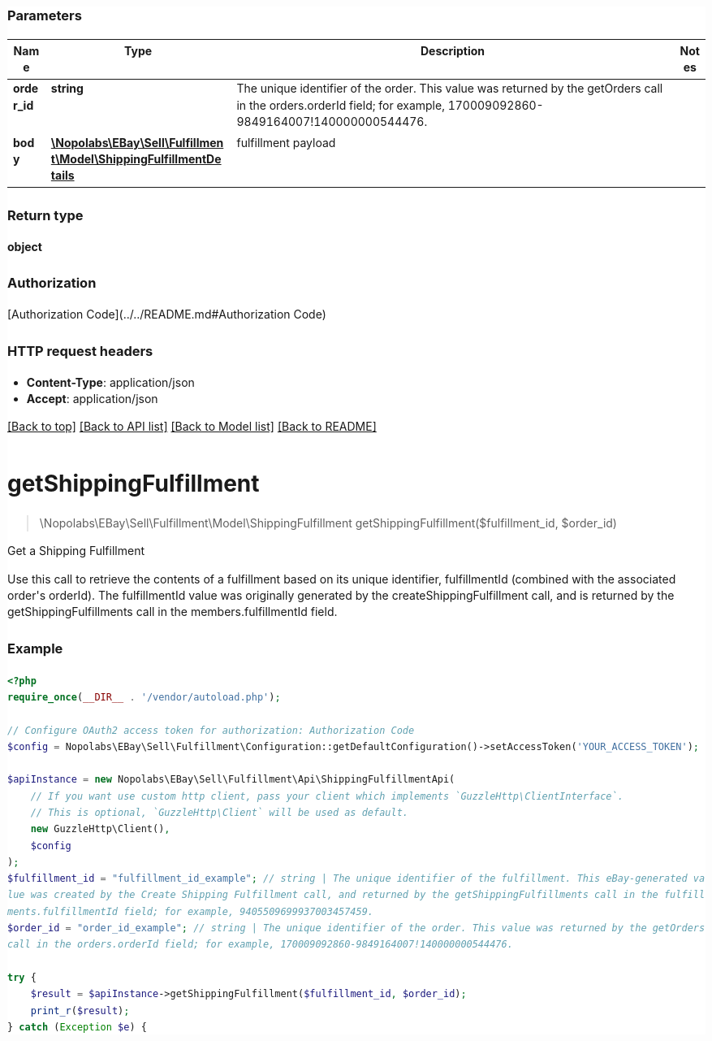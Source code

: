 ### Parameters

Name | Type | Description  | Notes
------------- | ------------- | ------------- | -------------
 **order_id** | **string**| The unique identifier of the order. This value was returned by the getOrders call in the orders.orderId field; for example, 170009092860-9849164007!140000000544476. |
 **body** | [**\Nopolabs\EBay\Sell\Fulfillment\Model\ShippingFulfillmentDetails**](../Model/ShippingFulfillmentDetails.md)| fulfillment payload |

### Return type

**object**

### Authorization

[Authorization Code](../../README.md#Authorization Code)

### HTTP request headers

 - **Content-Type**: application/json
 - **Accept**: application/json

[[Back to top]](#) [[Back to API list]](../../README.md#documentation-for-api-endpoints) [[Back to Model list]](../../README.md#documentation-for-models) [[Back to README]](../../README.md)

# **getShippingFulfillment**
> \Nopolabs\EBay\Sell\Fulfillment\Model\ShippingFulfillment getShippingFulfillment($fulfillment_id, $order_id)

Get a Shipping Fulfillment

Use this call to retrieve the contents of a fulfillment based on its unique identifier, fulfillmentId (combined with the associated order's orderId). The fulfillmentId value was originally generated by the createShippingFulfillment call, and is returned by the getShippingFulfillments call in the members.fulfillmentId field.

### Example
```php
<?php
require_once(__DIR__ . '/vendor/autoload.php');

// Configure OAuth2 access token for authorization: Authorization Code
$config = Nopolabs\EBay\Sell\Fulfillment\Configuration::getDefaultConfiguration()->setAccessToken('YOUR_ACCESS_TOKEN');

$apiInstance = new Nopolabs\EBay\Sell\Fulfillment\Api\ShippingFulfillmentApi(
    // If you want use custom http client, pass your client which implements `GuzzleHttp\ClientInterface`.
    // This is optional, `GuzzleHttp\Client` will be used as default.
    new GuzzleHttp\Client(),
    $config
);
$fulfillment_id = "fulfillment_id_example"; // string | The unique identifier of the fulfillment. This eBay-generated value was created by the Create Shipping Fulfillment call, and returned by the getShippingFulfillments call in the fulfillments.fulfillmentId field; for example, 9405509699937003457459.
$order_id = "order_id_example"; // string | The unique identifier of the order. This value was returned by the getOrders call in the orders.orderId field; for example, 170009092860-9849164007!140000000544476.

try {
    $result = $apiInstance->getShippingFulfillment($fulfillment_id, $order_id);
    print_r($result);
} catch (Exception $e) {
```